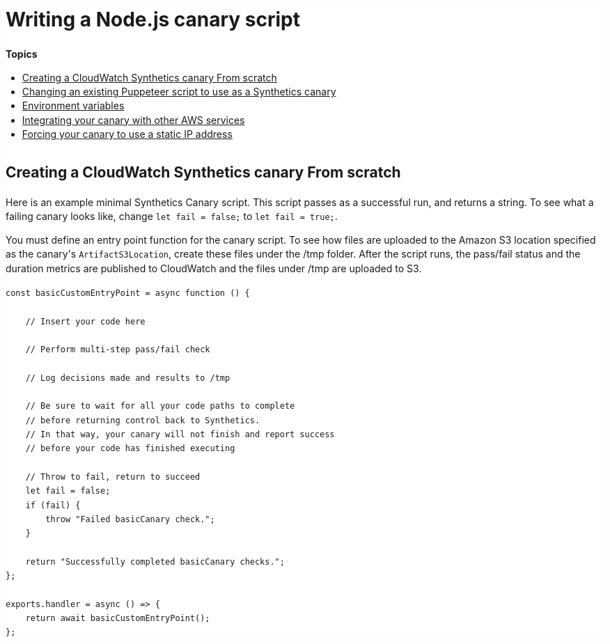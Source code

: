 # Writing a Node\.js canary script<a name="CloudWatch_Synthetics_Canaries_WritingCanary_Nodejs"></a>

**Topics**
+ [Creating a CloudWatch Synthetics canary From scratch](#CloudWatch_Synthetics_Canaries_write_from_scratch)
+ [Changing an existing Puppeteer script to use as a Synthetics canary](#CloudWatch_Synthetics_Canaries_modify_puppeteer_script)
+ [Environment variables](#CloudWatch_Synthetics_Environment_Variables)
+ [Integrating your canary with other AWS services](#CloudWatch_Synthetics_Canaries_AWS_integrate)
+ [Forcing your canary to use a static IP address](#CloudWatch_Synthetics_Canaries_staticIP)

## Creating a CloudWatch Synthetics canary From scratch<a name="CloudWatch_Synthetics_Canaries_write_from_scratch"></a>

Here is an example minimal Synthetics Canary script\. This script passes as a successful run, and returns a string\. To see what a failing canary looks like, change `let fail = false;` to `let fail = true;`\. 

You must define an entry point function for the canary script\. To see how files are uploaded to the Amazon S3 location specified as the canary's `ArtifactS3Location`, create these files under the /tmp folder\. After the script runs, the pass/fail status and the duration metrics are published to CloudWatch and the files under /tmp are uploaded to S3\. 

```
const basicCustomEntryPoint = async function () {

    // Insert your code here

    // Perform multi-step pass/fail check

    // Log decisions made and results to /tmp

    // Be sure to wait for all your code paths to complete 
    // before returning control back to Synthetics.
    // In that way, your canary will not finish and report success
    // before your code has finished executing

    // Throw to fail, return to succeed
    let fail = false;
    if (fail) {
        throw "Failed basicCanary check.";
    }

    return "Successfully completed basicCanary checks.";
};

exports.handler = async () => {
    return await basicCustomEntryPoint();
};
```
